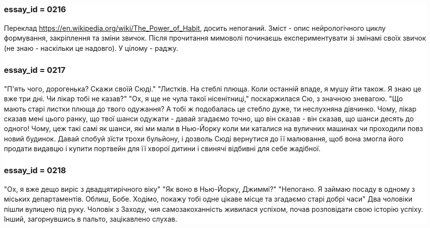 ### essay_id = 0216
Переклад https://en.wikipedia.org/wiki/The_Power_of_Habit, досить непоганий. Зміст - опис нейрологічного циклу формування, закріплення та зміни звичок. Після прочитання мимоволі починаєшь експериментувати зі змінамі своїх звичок (не знаю - наскільки це надовго). У цілому - раджу.

### essay_id = 0217
"П'ять чого, дорогенька? Скажи своїй Сюді."
"Листків. На стеблі плюща. Коли останній впаде, я мушу йти також. Я знаю це вже три дні. Чи лікар тобі не казав?"
"Ох, я ще не чула такої нісенітниці," поскаржилася Сю, з значною зневагою. "Що мають старі листки плюща до твого одужання? А тобі ж подобалась це стебло дуже, ти неслухняна дівчинко. Чому, лікар сказав мені цього ранку, що твої шанси одужати -  давай згадаємо точно, що він сказав - він сказав, що шанси десять до одного! Чому, цеж такі самі як шанси, які ми мали в Нью-Йорку коли ми каталися на вуличних машинах чи проходили повз новий будинок. Давай спобуй зїсти трохи бульйону, і дозволь Сюді вернутися до її малювання, щоб вона змогла його продати видавцю і купити портвейн для її хворої дитини і свинячі відбивні для себе жадібної.

### essay_id = 0218
"Ох, я вже дещо виріс з двадцятирічного віку"
"Як воно в Нью-Йорку, Джиммі?"
"Непогано. Я займаю посаду в одному з міських департаментів. Облиш, Бобе. Ходімо, покажу тобі одне цікаве місце та згадаємо старі добрі часи"
Два чоловіки пішли вулицею під руку. Чоловік з Заходу, чия самозакоханність живилася успіхом, почав розповідати свою історію успіху. Інший, загорнувшись в пальто, зацікавлено слухав.
